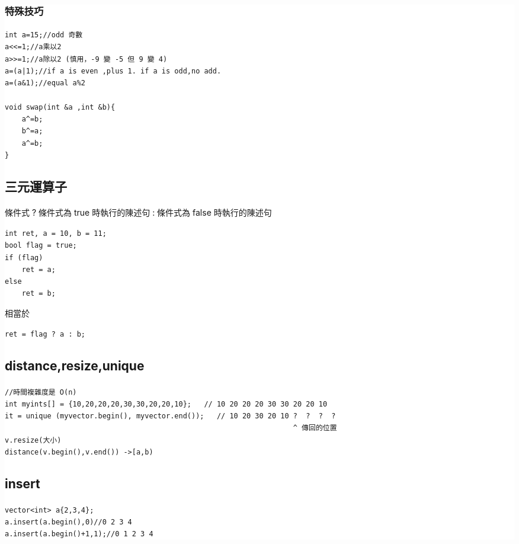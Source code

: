 ### 特殊技巧

```cpp=
int a=15;//odd 奇數
a<<=1;//a乘以2
a>>=1;//a除以2 (慎用，-9 變 -5 但 9 變 4)
a=(a|1);//if a is even ,plus 1. if a is odd,no add.
a=(a&1);//equal a%2

void swap(int &a ,int &b){
    a^=b;
    b^=a;
    a^=b;
}
```

## 三元運算子

條件式 ? 條件式為 true 時執行的陳述句 : 條件式為 false 時執行的陳述句

```cpp=
int ret, a = 10, b = 11;
bool flag = true;
if (flag)
    ret = a;
else
    ret = b;
```

相當於

```cpp=
ret = flag ? a : b;
```

## distance,resize,unique

```cpp=
//時間複雜度是 O(n)
int myints[] = {10,20,20,20,30,30,20,20,10};   // 10 20 20 20 30 30 20 20 10
it = unique (myvector.begin(), myvector.end());   // 10 20 30 20 10 ?  ?  ?  ?
                                                                    ^ 傳回的位置
v.resize(大小)
distance(v.begin(),v.end()) ->[a,b)
```

## insert

```cpp=
vector<int> a{2,3,4};
a.insert(a.begin(),0)//0 2 3 4
a.insert(a.begin()+1,1);//0 1 2 3 4
```
